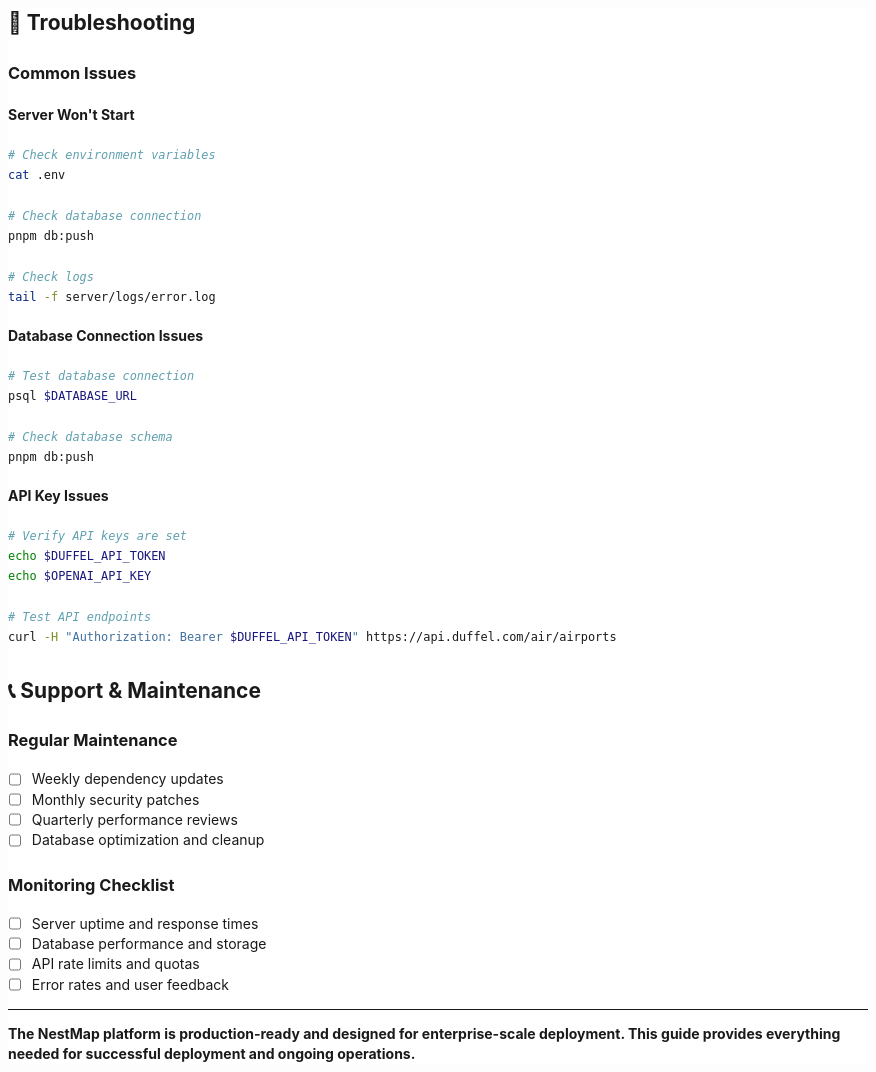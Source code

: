 ## 🚨 **Troubleshooting**

### **Common Issues**

#### **Server Won't Start**
```bash
# Check environment variables
cat .env

# Check database connection
pnpm db:push

# Check logs
tail -f server/logs/error.log
```

#### **Database Connection Issues**
```bash
# Test database connection
psql $DATABASE_URL

# Check database schema
pnpm db:push
```

#### **API Key Issues**
```bash
# Verify API keys are set
echo $DUFFEL_API_TOKEN
echo $OPENAI_API_KEY

# Test API endpoints
curl -H "Authorization: Bearer $DUFFEL_API_TOKEN" https://api.duffel.com/air/airports
```

## 📞 **Support & Maintenance**

### **Regular Maintenance**
- [ ] Weekly dependency updates
- [ ] Monthly security patches
- [ ] Quarterly performance reviews
- [ ] Database optimization and cleanup

### **Monitoring Checklist**
- [ ] Server uptime and response times
- [ ] Database performance and storage
- [ ] API rate limits and quotas
- [ ] Error rates and user feedback

---

**The NestMap platform is production-ready and designed for enterprise-scale deployment. This guide provides everything needed for successful deployment and ongoing operations.**
